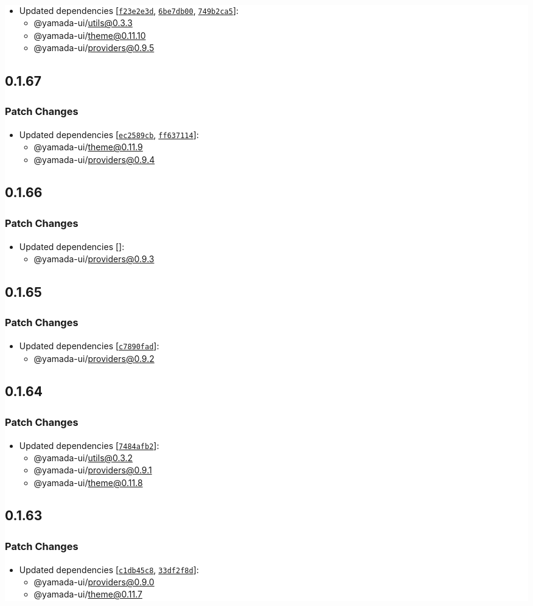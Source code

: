 - Updated dependencies [[`f23e2e3d`](https://github.com/hirotomoyamada/yamada-ui/commit/f23e2e3d5d9c7dc56bd76c0a6639e77a0210fa4b), [`6be7db00`](https://github.com/hirotomoyamada/yamada-ui/commit/6be7db002112720dbc9fc962a9380476e7481b83), [`749b2ca5`](https://github.com/hirotomoyamada/yamada-ui/commit/749b2ca5336cfc68f383be8fabe105588bd11e13)]:
  - @yamada-ui/utils@0.3.3
  - @yamada-ui/theme@0.11.10
  - @yamada-ui/providers@0.9.5

## 0.1.67

### Patch Changes

- Updated dependencies [[`ec2589cb`](https://github.com/hirotomoyamada/yamada-ui/commit/ec2589cb8d426e86c8743f33f92486ee1e628e91), [`ff637114`](https://github.com/hirotomoyamada/yamada-ui/commit/ff6371144a997575d8ddaa999da22338fee13b7b)]:
  - @yamada-ui/theme@0.11.9
  - @yamada-ui/providers@0.9.4

## 0.1.66

### Patch Changes

- Updated dependencies []:
  - @yamada-ui/providers@0.9.3

## 0.1.65

### Patch Changes

- Updated dependencies [[`c7890fad`](https://github.com/hirotomoyamada/yamada-ui/commit/c7890fadca736dcd3dec4f4cdcea0be856af3e45)]:
  - @yamada-ui/providers@0.9.2

## 0.1.64

### Patch Changes

- Updated dependencies [[`7484afb2`](https://github.com/hirotomoyamada/yamada-ui/commit/7484afb2998f47e57818245286b91d412e8e1093)]:
  - @yamada-ui/utils@0.3.2
  - @yamada-ui/providers@0.9.1
  - @yamada-ui/theme@0.11.8

## 0.1.63

### Patch Changes

- Updated dependencies [[`c1db45c8`](https://github.com/hirotomoyamada/yamada-ui/commit/c1db45c8f0b06c2baec289cf4be835603a9589d9), [`33df2f8d`](https://github.com/hirotomoyamada/yamada-ui/commit/33df2f8d93a0f7507bade5b7fbc89f63761f46c0)]:
  - @yamada-ui/providers@0.9.0
  - @yamada-ui/theme@0.11.7
